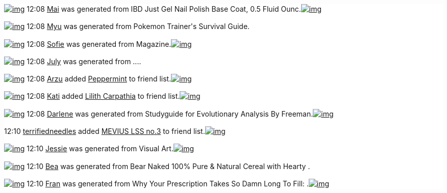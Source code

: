 [![img](http://kacdn08.appspot.com/5876477333602304/2157.png)](http://www.barcodekanojo.com/kanojo/2776785/Mai) 12:08 [Mai](http://www.barcodekanojo.com/kanojo/2776785/Mai) was generated from IBD Just Gel Nail Polish Base Coat, 0.5 Fluid Ounc.[![img](http://kacdn10.appspot.com/5330388884914176/fad0.jpg)](http://www.barcodekanojo.com/product_images/barcode/5336253/1391137640/50x50xIBD,P20Just,P20Gel,P20Nail,P20Polish,P20Base,P20Coat,P2C,P200.5,P20Fluid,P20Ounc.jpg,qw=88,ah=88.pagespeed.ic.-tAFod1w0G.jpg)

[![img](http://kacdn06.appspot.com/5333419521212416/356a.png)](http://www.barcodekanojo.com/kanojo/2776786/Myu) 12:08 [Myu](http://www.barcodekanojo.com/kanojo/2776786/Myu) was generated from Pokemon Trainer's Survival Guide.

[![img](http://kacdn02.appspot.com/5559166223515648/9561.png)](http://www.barcodekanojo.com/kanojo/2776787/Sofie) 12:08 [Sofie](http://www.barcodekanojo.com/kanojo/2776787/Sofie) was generated from Magazine.[![img](http://kacdn09.appspot.com/5761397443002368/787a.jpg)](http://www.barcodekanojo.com/product_images/barcode/5336255/1391137690/Magazine.jpg)

[![img](http://kacdn09.appspot.com/6568769958707200/c686.png)](http://www.barcodekanojo.com/kanojo/2776788/July) 12:08 [July](http://www.barcodekanojo.com/kanojo/2776788/July) was generated from ....

[![img](http://kacdn02.appspot.com/5704055603068928/40b5.jpg)](http://www.barcodekanojo.com/user/435588/Arzu) 12:08 [Arzu](http://www.barcodekanojo.com/user/435588/Arzu) added [Peppermint](http://www.barcodekanojo.com/kanojo/2527926/Peppermint) to friend list.[![img](http://kacdn07.appspot.com/5044900798136320/9992.png)](http://www.barcodekanojo.com/kanojo/2527926/Peppermint)

[![img](http://kacdn09.appspot.com/6357663726174208/9c7b.jpg)](http://www.barcodekanojo.com/user/436555/Kati) 12:08 [Kati](http://www.barcodekanojo.com/user/436555/Kati) added [Lilith Carpathia](http://www.barcodekanojo.com/kanojo/2734252/Lilith%20Carpathia) to friend list.[![img](http://kacdn08.appspot.com/4719493406261248/713c.png)](http://www.barcodekanojo.com/kanojo/2734252/Lilith%20Carpathia)

[![img](http://kacdn10.appspot.com/5431697231314944/42cc.png)](http://www.barcodekanojo.com/kanojo/2776789/Darlene) 12:08 [Darlene](http://www.barcodekanojo.com/kanojo/2776789/Darlene) was generated from Studyguide for Evolutionary Analysis By Freeman.[![img](http://kacdn06.appspot.com/5395069750214656/e97f.jpg)](http://www.barcodekanojo.com/product_images/barcode/5336259/1391137740/Studyguide%20for%20Evolutionary%20Analysis%20By%20Freeman.jpg)

12:10 [terrifiedneedles](http://www.barcodekanojo.com/user/434322/terrifiedneedles) added [MEVIUS LSS no.3](http://www.barcodekanojo.com/kanojo/2548902/MEVIUS%20LSS%20no.3) to friend list.[![img](http://kacdn06.appspot.com/6619059999211520/0c65.png)](http://www.barcodekanojo.com/kanojo/2548902/MEVIUS%20LSS%20no.3)

[![img](http://kacdn03.appspot.com/6209051952152576/d52e.png)](http://www.barcodekanojo.com/kanojo/2776790/Jessie) 12:10 [Jessie](http://www.barcodekanojo.com/kanojo/2776790/Jessie) was generated from Visual Art.[![img](http://kacdn03.appspot.com/5381953188528128/164f.jpg)](http://www.barcodekanojo.com/product_images/barcode/5336261/1391137785/50x50xVisual,P20Art.jpg,qw=88,ah=88.pagespeed.ic.Fk-Vm1qvyY.jpg)

[![img](http://kacdn07.appspot.com/6382715465105408/7d91.png)](http://www.barcodekanojo.com/kanojo/2776791/Bea) 12:10 [Bea](http://www.barcodekanojo.com/kanojo/2776791/Bea) was generated from Bear Naked 100% Pure &amp; Natural Cereal with Hearty .

[![img](http://kacdn06.appspot.com/6459106290302976/fad9.png)](http://www.barcodekanojo.com/kanojo/2776793/Fran) 12:10 [Fran](http://www.barcodekanojo.com/kanojo/2776793/Fran) was generated from Why Your Prescription Takes So Damn Long To Fill: .[![img](http://kacdn10.appspot.com/5447768730501120/d302.jpg)](http://www.barcodekanojo.com/product_images/barcode/5336264/1391137810/50x50xWhy,P20Your,P20Prescription,P20Takes,P20So,P20Damn,P20Long,P20To,P20Fill,P3A,P20.jpg,qw=88,ah=88.pagespeed.ic.0wJx156ift.jpg)
